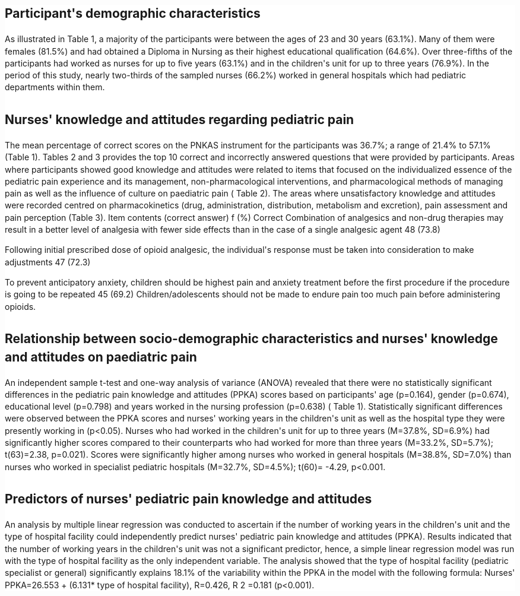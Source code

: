 
## Participant's demographic characteristics

As illustrated in Table 1, a majority of the participants were between the ages of 23 and 30 years (63.1%). Many of them were females (81.5%) and had obtained a Diploma in Nursing as their highest educational qualification (64.6%). Over three-fifths of the participants had worked as nurses for up to five years (63.1%) and in the children's unit for up to three years (76.9%). In the period of this study, nearly two-thirds of the sampled nurses (66.2%) worked in general hospitals which had pediatric departments within them. 


## Nurses' knowledge and attitudes regarding pediatric pain

The mean percentage of correct scores on the PNKAS instrument for the participants was 36.7%; a range of 21.4% to 57.1% (Table 1). Tables 2 and 3 provides the top 10 correct and incorrectly answered questions that were provided by participants. Areas where participants showed good knowledge and attitudes were related to items that focused on the individualized essence of the pediatric pain experience and its management, non-pharmacological interventions, and pharmacological methods of managing pain as well as the influence of culture on paediatric pain ( Table 2). The areas where unsatisfactory knowledge and attitudes were recorded centred on pharmacokinetics (drug, administration, distribution, metabolism and excretion), pain assessment and pain perception (Table 3). Item contents (correct answer) f (%) Correct Combination of analgesics and non-drug therapies may result in a better level of analgesia with fewer side effects than in the case of a single analgesic agent 48 (73.8)

Following initial prescribed dose of opioid analgesic, the individual's response must be taken into consideration to make adjustments 47 (72.3)

To prevent anticipatory anxiety, children should be highest pain and anxiety treatment before the first procedure if the procedure is going to be repeated 45 (69.2) Children/adolescents should not be made to endure pain too much pain before administering opioids. 


## Relationship between socio-demographic characteristics and nurses' knowledge and attitudes on paediatric pain

An independent sample t-test and one-way analysis of variance (ANOVA) revealed that there were no statistically significant differences in the pediatric pain knowledge and attitudes (PPKA) scores based on participants' age (p=0.164), gender (p=0.674), educational level (p=0.798) and years worked in the nursing profession (p=0.638) ( Table 1). Statistically significant differences were observed between the PPKA scores and nurses' working years in the children's unit as well as the hospital type they were presently working in (p<0.05). Nurses who had worked in the children's unit for up to three years (M=37.8%, SD=6.9%) had significantly higher scores compared to their counterparts who had worked for more than three years (M=33.2%, SD=5.7%); t(63)=2.38, p=0.021). Scores were significantly higher among nurses who worked in general hospitals (M=38.8%, SD=7.0%) than nurses who worked in specialist pediatric hospitals (M=32.7%, SD=4.5%); t(60)= -4.29, p<0.001.


## Predictors of nurses' pediatric pain knowledge and attitudes

An analysis by multiple linear regression was conducted to ascertain if the number of working years in the children's unit and the type of hospital facility could independently predict nurses' pediatric pain knowledge and attitudes (PPKA). Results indicated that the number of working years in the children's unit was not a significant predictor, hence, a simple linear regression model was run with the type of hospital facility as the only independent variable. The analysis showed that the type of hospital facility (pediatric specialist or general) significantly explains 18.1% of the variability within the PPKA in the model with the following formula: Nurses' PPKA=26.553 + (6.131* type of hospital facility), R=0.426, R 2 =0.181 (p<0.001).
